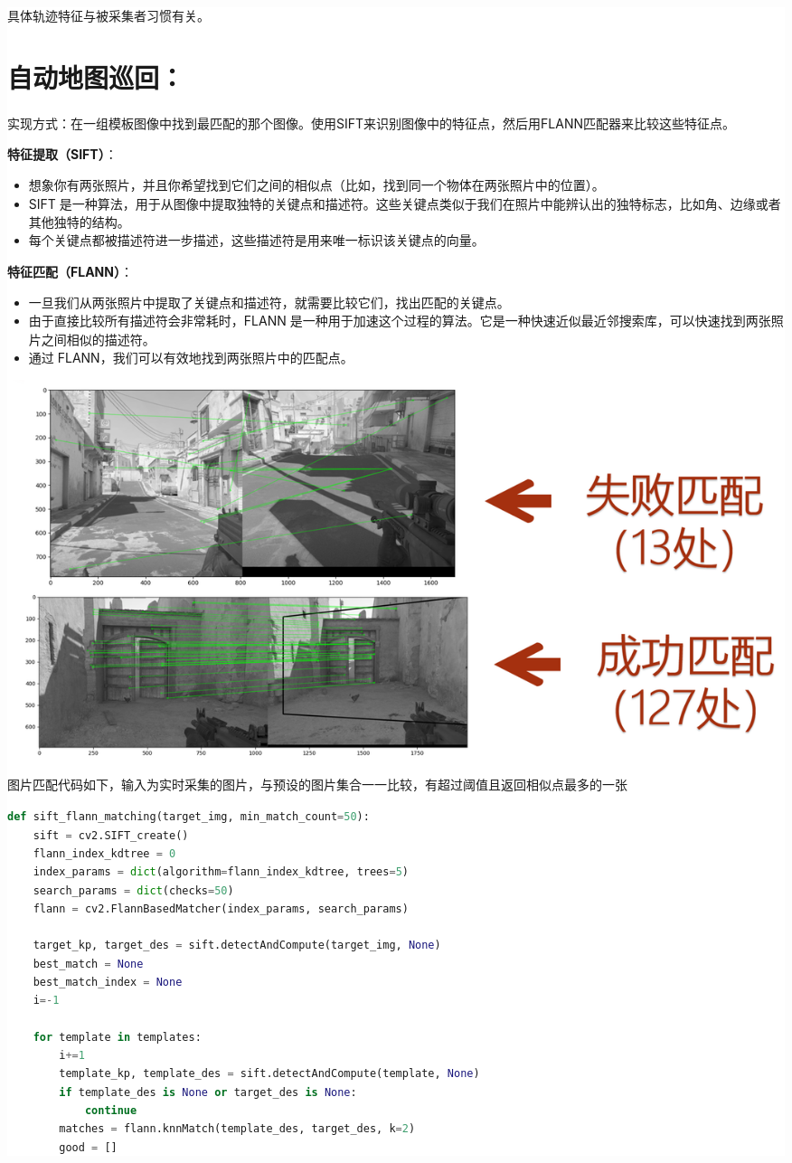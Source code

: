具体轨迹特征与被采集者习惯有关。



# 自动地图巡回：

<video src="技术报告.assets/巡回.mp4"></video>

实现方式：在一组模板图像中找到最匹配的那个图像。使用SIFT来识别图像中的特征点，然后用FLANN匹配器来比较这些特征点。

**特征提取（SIFT）**：

- 想象你有两张照片，并且你希望找到它们之间的相似点（比如，找到同一个物体在两张照片中的位置）。
- SIFT 是一种算法，用于从图像中提取独特的关键点和描述符。这些关键点类似于我们在照片中能辨认出的独特标志，比如角、边缘或者其他独特的结构。
- 每个关键点都被描述符进一步描述，这些描述符是用来唯一标识该关键点的向量。

**特征匹配（FLANN）**：

- 一旦我们从两张照片中提取了关键点和描述符，就需要比较它们，找出匹配的关键点。
- 由于直接比较所有描述符会非常耗时，FLANN 是一种用于加速这个过程的算法。它是一种快速近似最近邻搜索库，可以快速找到两张照片之间相似的描述符。
- 通过 FLANN，我们可以有效地找到两张照片中的匹配点。

![image-20240625230057617](技术报告.assets/image-20240625230057617.png)

图片匹配代码如下，输入为实时采集的图片，与预设的图片集合一一比较，有超过阈值且返回相似点最多的一张

```python
def sift_flann_matching(target_img, min_match_count=50):
    sift = cv2.SIFT_create()
    flann_index_kdtree = 0
    index_params = dict(algorithm=flann_index_kdtree, trees=5)
    search_params = dict(checks=50)
    flann = cv2.FlannBasedMatcher(index_params, search_params)

    target_kp, target_des = sift.detectAndCompute(target_img, None)
    best_match = None
    best_match_index = None
    i=-1

    for template in templates:
        i+=1
        template_kp, template_des = sift.detectAndCompute(template, None)
        if template_des is None or target_des is None:
            continue
        matches = flann.knnMatch(template_des, target_des, k=2)
        good = []
```
